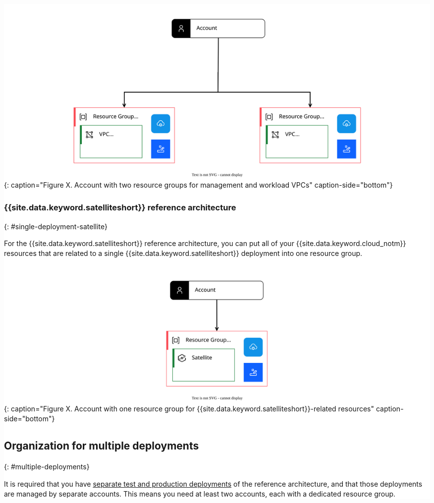 ![Account with two resource groups for management and workload VPCs](../../vpc/images/resource-organization/vpc-accounts-single-with-two-resource-groups-beta2.drawio.svg){: caption="Figure X. Account with two resource groups for management and workload VPCs" caption-side="bottom"}

### {{site.data.keyword.satelliteshort}} reference architecture
{: #single-deployment-satellite}

For the {{site.data.keyword.satelliteshort}} reference architecture, you can put all of your {{site.data.keyword.cloud_notm}} resources that are related to a single {{site.data.keyword.satelliteshort}} deployment into one resource group.

![Account with one resource group for {{site.data.keyword.satelliteshort}}-related resources](../../satellite/images/resource-organization/satellite-accounts-single-with-one-resource-group-beta2.drawio.svg){: caption="Figure X. Account with one resource group for {{site.data.keyword.satelliteshort}}-related resources" caption-side="bottom"}

## Organization for multiple deployments
{: #multiple-deployments}

It is required that you have [separate test and production deployments](/docs/framework-financial-services?topic=framework-financial-services-best-practices#best-practices-non-production-environments) of the reference architecture, and that those deployments are managed by separate accounts. This means you need at least two accounts, each with a dedicated resource group.
